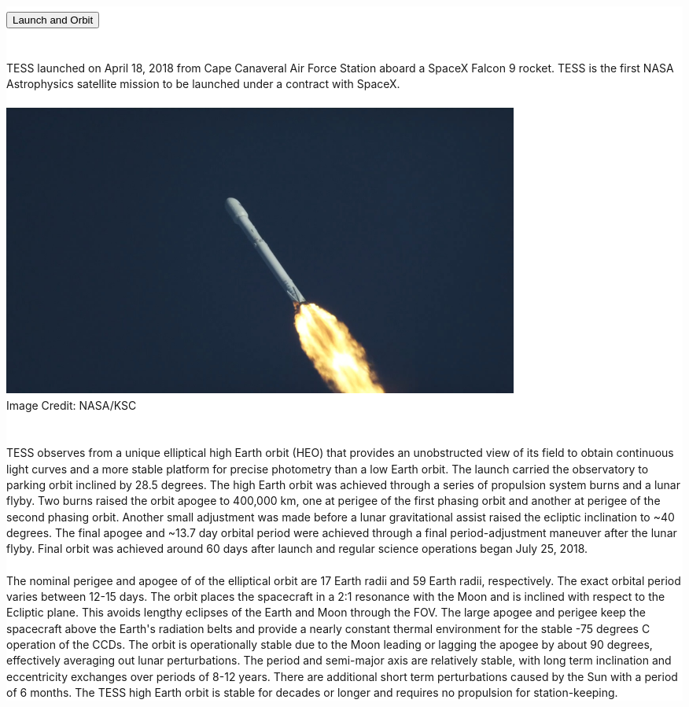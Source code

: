   <div class="accordion-item">
    <h2 class="accordion-header" id="headingLaunch">
      <button class="accordion-button collapsed" type="button" data-bs-toggle="collapse" data-bs-target="#collapseLaunch" aria-expanded="false" aria-controls="collapseTwo">
        Launch and Orbit
      </button>
    </h2>
    <div id="collapseLaunch" class="accordion-collapse collapse" aria-labelledby="headingLaunch" data-bs-parent="#accordionWhereIsTESS" style="">
      <div class="accordion-body">
        <br>TESS launched on April 18, 2018 from Cape Canaveral Air Force Station aboard a SpaceX Falcon 9 rocket. TESS is the first NASA Astrophysics satellite mission to be launched under a contract with SpaceX.</br>
        <br>
          <img class="img-responsive" style="max-width:75%;" src="images/mission/tess_launch_shots.jpg"></img>
          <figcaption>Image Credit: NASA/KSC</figcaption>
        </br>
        <br>TESS observes from a unique elliptical high Earth orbit (HEO) that provides an unobstructed view of its field to obtain continuous light curves and a more stable platform for precise photometry than a low Earth orbit. The launch carried the observatory to parking orbit inclined by 28.5 degrees. The high Earth orbit was achieved through a series of propulsion system burns and a lunar flyby. Two burns raised the orbit apogee to 400,000 km, one at perigee of the first phasing orbit and another at perigee of the second phasing orbit. Another small adjustment was made before a lunar gravitational assist raised the ecliptic inclination to ~40 degrees. The final apogee and ~13.7 day orbital period were achieved through a final period-adjustment maneuver after the lunar flyby. Final orbit was achieved around 60 days after launch and regular science operations began July 25, 2018.</br>
        <br>The nominal perigee and apogee of of the elliptical orbit are 17 Earth radii and 59 Earth radii, respectively. The exact orbital period varies between 12-15 days. The orbit places the spacecraft in a 2:1 resonance with the Moon and is inclined with respect to the Ecliptic plane. This avoids lengthy eclipses of the Earth and Moon through the FOV. The large apogee and perigee keep the spacecraft above the Earth's radiation belts and provide a nearly constant thermal environment for the stable -75 degrees C operation of the CCDs. The orbit is operationally stable due to the Moon leading or lagging the apogee by about 90 degrees, effectively averaging out lunar perturbations. The period and semi-major axis are relatively stable, with long term inclination and eccentricity exchanges over periods of 8-12 years. There are additional short term perturbations caused by the Sun with a period of 6 months. The TESS high Earth orbit is stable for decades or longer and requires no propulsion for station-keeping.</br>